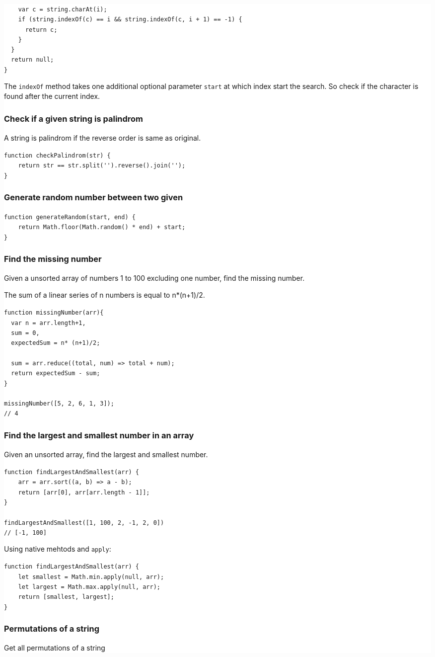 ```
    var c = string.charAt(i);
    if (string.indexOf(c) == i && string.indexOf(c, i + 1) == -1) {
      return c;
    }
  }
  return null;
}
```
The `indexOf` method takes one additional optional parameter `start` at which index start the search. So check if the character is found after the current index.
### Check if a given string is palindrom
A string is palindrom if the reverse order is same as original.
```
function checkPalindrom(str) {
    return str == str.split('').reverse().join('');
}
```
### Generate random number between two given
```
function generateRandom(start, end) {
    return Math.floor(Math.random() * end) + start;  
}
```
### Find the missing number
Given a unsorted array of numbers 1 to 100 excluding one number, find the missing number.

The sum of a linear series of n numbers is equal to n*(n+1)/2.

```
function missingNumber(arr){
  var n = arr.length+1, 
  sum = 0,
  expectedSum = n* (n+1)/2;
  
  sum = arr.reduce((total, num) => total + num);
  return expectedSum - sum;
}

missingNumber([5, 2, 6, 1, 3]);
// 4
```
### Find the largest and smallest number in an array
Given an unsorted array, find the largest and smallest number.
```
function findLargestAndSmallest(arr) {
    arr = arr.sort((a, b) => a - b);
    return [arr[0], arr[arr.length - 1]];
}

findLargestAndSmallest([1, 100, 2, -1, 2, 0])
// [-1, 100]
```
Using native mehtods and `apply`:
```
function findLargestAndSmallest(arr) {
    let smallest = Math.min.apply(null, arr);
    let largest = Math.max.apply(null, arr);
	return [smallest, largest];
}
```
### Permutations of a string
Get all permutations of a string
```
```